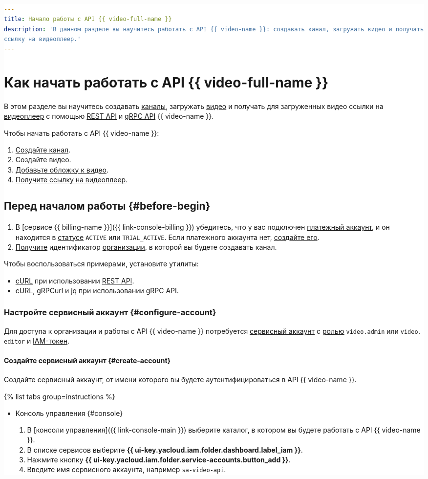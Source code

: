 ```yaml
---
title: Начало работы с API {{ video-full-name }}
description: 'В данном разделе вы научитесь работать с API {{ video-name }}: создавать канал, загружать видео и получать ссылку на видеоплеер.'
---
```


# Как начать работать с API {{ video-full-name }}

В этом разделе вы научитесь создавать [каналы](../concepts/index.md#channels), загружать [видео](../concepts/videos.md) и получать для загруженных видео ссылки на [видеоплеер](../concepts/player.md) с помощью [REST API](../api-ref/) и [gRPC API](../api-ref/grpc/) {{ video-name }}.

Чтобы начать работать с API {{ video-name }}:

1. [Создайте канал](#create-channel).
1. [Создайте видео](#create-video).
1. [Добавьте обложку к видео](#add-thumbnail).
1. [Получите ссылку на видеоплеер](#get-link).

## Перед началом работы {#before-begin}

1. В [сервисе {{ billing-name }}]({{ link-console-billing }}) убедитесь, что у вас подключен [платежный аккаунт](../../billing/concepts/billing-account.md), и он находится в [статусе](../../billing/concepts/billing-account-statuses.md) `ACTIVE` или `TRIAL_ACTIVE`. Если платежного аккаунта нет, [создайте его](../../billing/quickstart/index.md#create_billing_account).
1. [Получите](../../organization/operations/organization-get-id.md) идентификатор [организации](../../organization/quickstart.md), в которой вы будете создавать канал.

Чтобы воспользоваться примерами, установите утилиты:
* [cURL](https://curl.haxx.se) при использовании [REST API](../api-ref/).
* [cURL](https://curl.haxx.se), [gRPCurl](https://github.com/fullstorydev/grpcurl) и [jq](https://stedolan.github.io/jq) при использовании [gRPC API](../api-ref/grpc/).

### Настройте сервисный аккаунт {#configure-account}

Для доступа к организации и работы с API {{ video-name }} потребуется [сервисный аккаунт](../../iam/concepts/users/service-accounts.md) с [ролью](../../iam/concepts/access-control/roles.md) `video.admin` или `video.editor` и [IAM-токен](../../iam/concepts/authorization/iam-token.md).

#### Создайте сервисный аккаунт {#create-account}

Создайте сервисный аккаунт, от имени которого вы будете аутентифицироваться в API {{ video-name }}.

{% list tabs group=instructions %}

- Консоль управления {#console}

  1. В [консоли управления]({{ link-console-main }}) выберите каталог, в котором вы будете работать с API {{ video-name }}.
  1. В списке сервисов выберите **{{ ui-key.yacloud.iam.folder.dashboard.label_iam }}**.
  1. Нажмите кнопку **{{ ui-key.yacloud.iam.folder.service-accounts.button_add }}**.
  1. Введите имя сервисного аккаунта, например `sa-video-api`.
